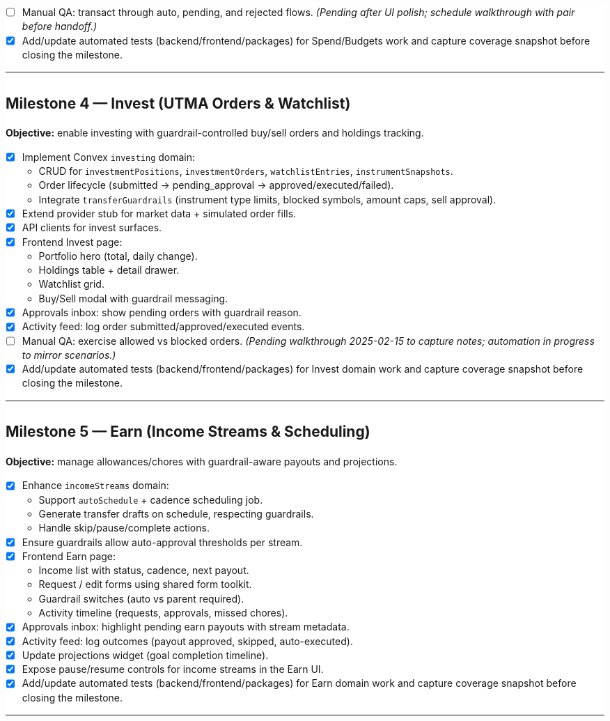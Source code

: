 - [ ] Manual QA: transact through auto, pending, and rejected flows. *(Pending after UI polish; schedule walkthrough with pair before handoff.)*
- [x] Add/update automated tests (backend/frontend/packages) for Spend/Budgets work and capture coverage snapshot before closing the milestone.

---

## Milestone 4 — Invest (UTMA Orders & Watchlist)

**Objective:** enable investing with guardrail-controlled buy/sell orders and holdings tracking.

- [x] Implement Convex `investing` domain:
  - CRUD for `investmentPositions`, `investmentOrders`, `watchlistEntries`, `instrumentSnapshots`.
  - Order lifecycle (submitted → pending_approval → approved/executed/failed).
  - Integrate `transferGuardrails` (instrument type limits, blocked symbols, amount caps, sell approval).
- [x] Extend provider stub for market data + simulated order fills.
- [x] API clients for invest surfaces.
- [x] Frontend Invest page:
  - Portfolio hero (total, daily change).
  - Holdings table + detail drawer.
  - Watchlist grid.
  - Buy/Sell modal with guardrail messaging.
- [x] Approvals inbox: show pending orders with guardrail reason.
- [x] Activity feed: log order submitted/approved/executed events.
- [ ] Manual QA: exercise allowed vs blocked orders. *(Pending walkthrough 2025-02-15 to capture notes; automation in progress to mirror scenarios.)*
- [x] Add/update automated tests (backend/frontend/packages) for Invest domain work and capture coverage snapshot before closing the milestone.

---

## Milestone 5 — Earn (Income Streams & Scheduling)

**Objective:** manage allowances/chores with guardrail-aware payouts and projections.

- [x] Enhance `incomeStreams` domain:
  - Support `autoSchedule` + cadence scheduling job.
  - Generate transfer drafts on schedule, respecting guardrails.
  - Handle skip/pause/complete actions.
- [x] Ensure guardrails allow auto-approval thresholds per stream.
- [x] Frontend Earn page:
  - Income list with status, cadence, next payout.
  - Request / edit forms using shared form toolkit.
  - Guardrail switches (auto vs parent required).
  - Activity timeline (requests, approvals, missed chores).
- [x] Approvals inbox: highlight pending earn payouts with stream metadata.
- [x] Activity feed: log outcomes (payout approved, skipped, auto-executed).
- [x] Update projections widget (goal completion timeline).
- [x] Expose pause/resume controls for income streams in the Earn UI.
- [x] Add/update automated tests (backend/frontend/packages) for Earn domain work and capture coverage snapshot before closing the milestone.

---
